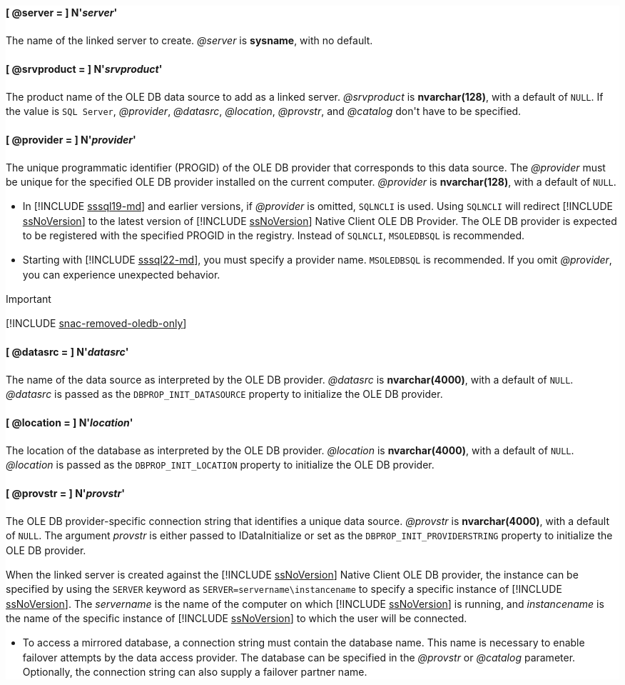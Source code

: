 #### [ @server = ] N'*server*'

The name of the linked server to create. *@server* is **sysname**, with no default.

#### [ @srvproduct = ] N'*srvproduct*'

The product name of the OLE DB data source to add as a linked server. *@srvproduct* is **nvarchar(128)**, with a default of `NULL`. If the value is `SQL Server`, *@provider*, *@datasrc*, *@location*, *@provstr*, and *@catalog* don't have to be specified.

#### [ @provider = ] N'*provider*'

The unique programmatic identifier (PROGID) of the OLE DB provider that corresponds to this data source. The *@provider* must be unique for the specified OLE DB provider installed on the current computer. *@provider* is **nvarchar(128)**, with a default of `NULL`.

- In [!INCLUDE [sssql19-md](../../includes/sssql19-md.md)] and earlier versions, if *@provider* is omitted, `SQLNCLI` is used. Using `SQLNCLI` will redirect [!INCLUDE [ssNoVersion](../../includes/ssnoversion-md.md)] to the latest version of [!INCLUDE [ssNoVersion](../../includes/ssnoversion-md.md)] Native Client OLE DB Provider. The OLE DB provider is expected to be registered with the specified PROGID in the registry. Instead of `SQLNCLI`, `MSOLEDBSQL` is recommended.

- Starting with [!INCLUDE [sssql22-md](../../includes/sssql22-md.md)], you must specify a provider name. `MSOLEDBSQL` is recommended. If you omit *@provider*, you can experience unexpected behavior.

> [!IMPORTANT]  
> [!INCLUDE [snac-removed-oledb-only](../../includes/snac-removed-oledb-only.md)]

#### [ @datasrc = ] N'*datasrc*'

The name of the data source as interpreted by the OLE DB provider. *@datasrc* is **nvarchar(4000)**, with a default of `NULL`. *@datasrc* is passed as the `DBPROP_INIT_DATASOURCE` property to initialize the OLE DB provider.

#### [ @location = ] N'*location*'

The location of the database as interpreted by the OLE DB provider. *@location* is **nvarchar(4000)**, with a default of `NULL`. *@location* is passed as the `DBPROP_INIT_LOCATION` property to initialize the OLE DB provider.

#### [ @provstr = ] N'*provstr*'

The OLE DB provider-specific connection string that identifies a unique data source. *@provstr* is **nvarchar(4000)**, with a default of `NULL`. The argument *provstr* is either passed to IDataInitialize or set as the `DBPROP_INIT_PROVIDERSTRING` property to initialize the OLE DB provider.

When the linked server is created against the [!INCLUDE [ssNoVersion](../../includes/ssnoversion-md.md)] Native Client OLE DB provider, the instance can be specified by using the `SERVER` keyword as `SERVER=servername\instancename` to specify a specific instance of [!INCLUDE [ssNoVersion](../../includes/ssnoversion-md.md)]. The *servername* is the name of the computer on which [!INCLUDE [ssNoVersion](../../includes/ssnoversion-md.md)] is running, and *instancename* is the name of the specific instance of [!INCLUDE [ssNoVersion](../../includes/ssnoversion-md.md)] to which the user will be connected.

- To access a mirrored database, a connection string must contain the database name. This name is necessary to enable failover attempts by the data access provider. The database can be specified in the *@provstr* or *@catalog* parameter. Optionally, the connection string can also supply a failover partner name.

